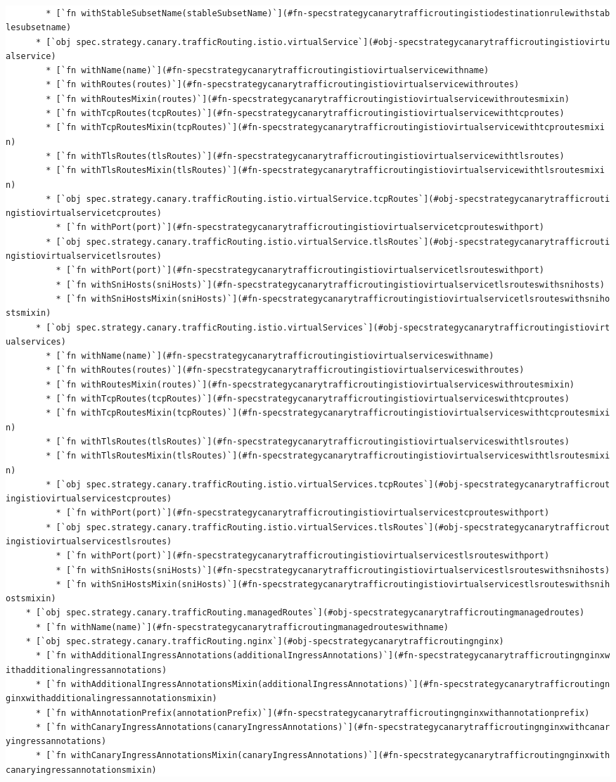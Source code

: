             * [`fn withStableSubsetName(stableSubsetName)`](#fn-specstrategycanarytrafficroutingistiodestinationrulewithstablesubsetname)
          * [`obj spec.strategy.canary.trafficRouting.istio.virtualService`](#obj-specstrategycanarytrafficroutingistiovirtualservice)
            * [`fn withName(name)`](#fn-specstrategycanarytrafficroutingistiovirtualservicewithname)
            * [`fn withRoutes(routes)`](#fn-specstrategycanarytrafficroutingistiovirtualservicewithroutes)
            * [`fn withRoutesMixin(routes)`](#fn-specstrategycanarytrafficroutingistiovirtualservicewithroutesmixin)
            * [`fn withTcpRoutes(tcpRoutes)`](#fn-specstrategycanarytrafficroutingistiovirtualservicewithtcproutes)
            * [`fn withTcpRoutesMixin(tcpRoutes)`](#fn-specstrategycanarytrafficroutingistiovirtualservicewithtcproutesmixin)
            * [`fn withTlsRoutes(tlsRoutes)`](#fn-specstrategycanarytrafficroutingistiovirtualservicewithtlsroutes)
            * [`fn withTlsRoutesMixin(tlsRoutes)`](#fn-specstrategycanarytrafficroutingistiovirtualservicewithtlsroutesmixin)
            * [`obj spec.strategy.canary.trafficRouting.istio.virtualService.tcpRoutes`](#obj-specstrategycanarytrafficroutingistiovirtualservicetcproutes)
              * [`fn withPort(port)`](#fn-specstrategycanarytrafficroutingistiovirtualservicetcprouteswithport)
            * [`obj spec.strategy.canary.trafficRouting.istio.virtualService.tlsRoutes`](#obj-specstrategycanarytrafficroutingistiovirtualservicetlsroutes)
              * [`fn withPort(port)`](#fn-specstrategycanarytrafficroutingistiovirtualservicetlsrouteswithport)
              * [`fn withSniHosts(sniHosts)`](#fn-specstrategycanarytrafficroutingistiovirtualservicetlsrouteswithsnihosts)
              * [`fn withSniHostsMixin(sniHosts)`](#fn-specstrategycanarytrafficroutingistiovirtualservicetlsrouteswithsnihostsmixin)
          * [`obj spec.strategy.canary.trafficRouting.istio.virtualServices`](#obj-specstrategycanarytrafficroutingistiovirtualservices)
            * [`fn withName(name)`](#fn-specstrategycanarytrafficroutingistiovirtualserviceswithname)
            * [`fn withRoutes(routes)`](#fn-specstrategycanarytrafficroutingistiovirtualserviceswithroutes)
            * [`fn withRoutesMixin(routes)`](#fn-specstrategycanarytrafficroutingistiovirtualserviceswithroutesmixin)
            * [`fn withTcpRoutes(tcpRoutes)`](#fn-specstrategycanarytrafficroutingistiovirtualserviceswithtcproutes)
            * [`fn withTcpRoutesMixin(tcpRoutes)`](#fn-specstrategycanarytrafficroutingistiovirtualserviceswithtcproutesmixin)
            * [`fn withTlsRoutes(tlsRoutes)`](#fn-specstrategycanarytrafficroutingistiovirtualserviceswithtlsroutes)
            * [`fn withTlsRoutesMixin(tlsRoutes)`](#fn-specstrategycanarytrafficroutingistiovirtualserviceswithtlsroutesmixin)
            * [`obj spec.strategy.canary.trafficRouting.istio.virtualServices.tcpRoutes`](#obj-specstrategycanarytrafficroutingistiovirtualservicestcproutes)
              * [`fn withPort(port)`](#fn-specstrategycanarytrafficroutingistiovirtualservicestcprouteswithport)
            * [`obj spec.strategy.canary.trafficRouting.istio.virtualServices.tlsRoutes`](#obj-specstrategycanarytrafficroutingistiovirtualservicestlsroutes)
              * [`fn withPort(port)`](#fn-specstrategycanarytrafficroutingistiovirtualservicestlsrouteswithport)
              * [`fn withSniHosts(sniHosts)`](#fn-specstrategycanarytrafficroutingistiovirtualservicestlsrouteswithsnihosts)
              * [`fn withSniHostsMixin(sniHosts)`](#fn-specstrategycanarytrafficroutingistiovirtualservicestlsrouteswithsnihostsmixin)
        * [`obj spec.strategy.canary.trafficRouting.managedRoutes`](#obj-specstrategycanarytrafficroutingmanagedroutes)
          * [`fn withName(name)`](#fn-specstrategycanarytrafficroutingmanagedrouteswithname)
        * [`obj spec.strategy.canary.trafficRouting.nginx`](#obj-specstrategycanarytrafficroutingnginx)
          * [`fn withAdditionalIngressAnnotations(additionalIngressAnnotations)`](#fn-specstrategycanarytrafficroutingnginxwithadditionalingressannotations)
          * [`fn withAdditionalIngressAnnotationsMixin(additionalIngressAnnotations)`](#fn-specstrategycanarytrafficroutingnginxwithadditionalingressannotationsmixin)
          * [`fn withAnnotationPrefix(annotationPrefix)`](#fn-specstrategycanarytrafficroutingnginxwithannotationprefix)
          * [`fn withCanaryIngressAnnotations(canaryIngressAnnotations)`](#fn-specstrategycanarytrafficroutingnginxwithcanaryingressannotations)
          * [`fn withCanaryIngressAnnotationsMixin(canaryIngressAnnotations)`](#fn-specstrategycanarytrafficroutingnginxwithcanaryingressannotationsmixin)